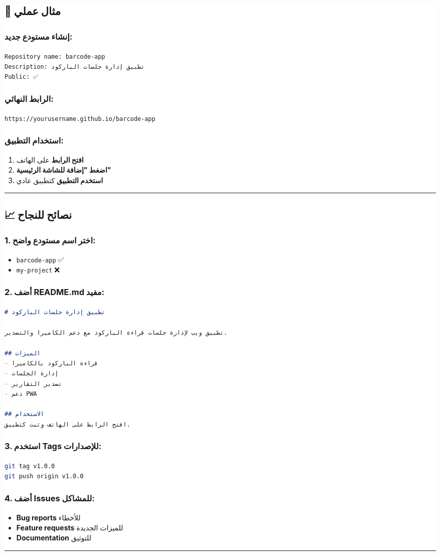 ## 🎯 مثال عملي

### إنشاء مستودع جديد:
```
Repository name: barcode-app
Description: تطبيق إدارة جلسات الباركود
Public: ✅
```

### الرابط النهائي:
```
https://yourusername.github.io/barcode-app
```

### استخدام التطبيق:
1. **افتح الرابط** على الهاتف
2. **اضغط "إضافة للشاشة الرئيسية"**
3. **استخدم التطبيق** كتطبيق عادي

---

## 📈 نصائح للنجاح

### 1. **اختر اسم مستودع واضح**:
- `barcode-app` ✅
- `my-project` ❌

### 2. **أضف README.md مفيد**:
```markdown
# تطبيق إدارة جلسات الباركود

تطبيق ويب لإدارة جلسات قراءة الباركود مع دعم الكاميرا والتصدير.

## الميزات
- قراءة الباركود بالكاميرا
- إدارة الجلسات
- تصدير التقارير
- دعم PWA

## الاستخدام
افتح الرابط على الهاتف وثبت كتطبيق.
```

### 3. **استخدم Tags للإصدارات**:
```bash
git tag v1.0.0
git push origin v1.0.0
```

### 4. **أضف Issues للمشاكل**:
- **Bug reports** للأخطاء
- **Feature requests** للميزات الجديدة
- **Documentation** للتوثيق

---